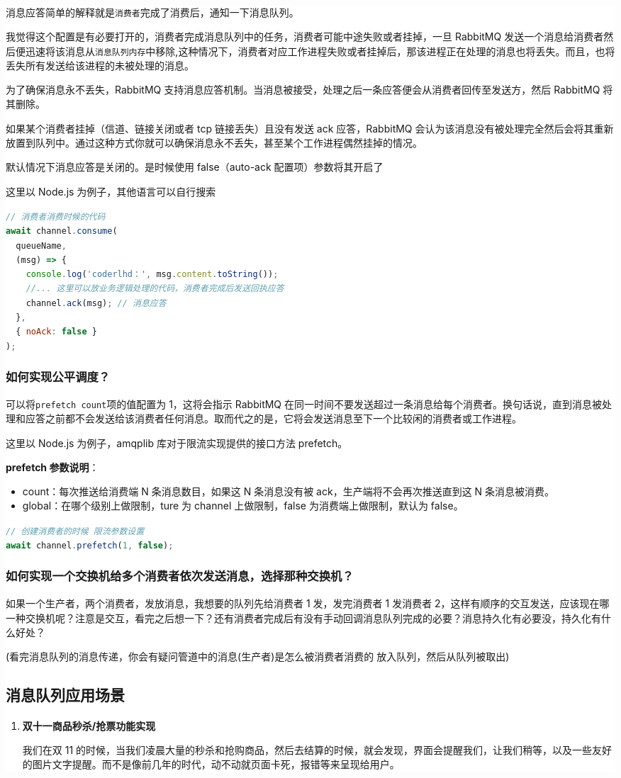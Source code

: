 消息应答简单的解释就是`消费者`完成了消费后，通知一下消息队列。

我觉得这个配置是有必要打开的，消费者完成消息队列中的任务，消费者可能中途失败或者挂掉，一旦 RabbitMQ 发送一个消息给消费者然后便迅速将该消息从`消息队列内存`中移除,这种情况下，消费者对应工作进程失败或者挂掉后，那该进程正在处理的消息也将丢失。而且，也将丢失所有发送给该进程的未被处理的消息。

为了确保消息永不丢失，RabbitMQ 支持消息应答机制。当消息被接受，处理之后一条应答便会从消费者回传至发送方，然后 RabbitMQ 将其删除。

如果某个消费者挂掉（信道、链接关闭或者 tcp 链接丢失）且没有发送 ack 应答，RabbitMQ 会认为该消息没有被处理完全然后会将其重新放置到队列中。通过这种方式你就可以确保消息永不丢失，甚至某个工作进程偶然挂掉的情况。

默认情况下消息应答是关闭的。是时候使用 false（auto-ack 配置项）参数将其开启了

这里以 Node.js 为例子，其他语言可以自行搜索

```javascript
// 消费者消费时候的代码
await channel.consume(
  queueName,
  (msg) => {
    console.log('coderlhd：', msg.content.toString());
    //... 这里可以放业务逻辑处理的代码，消费者完成后发送回执应答
    channel.ack(msg); // 消息应答
  },
  { noAck: false }
);
```

### 如何实现公平调度？

可以将`prefetch count`项的值配置为 1，这将会指示 RabbitMQ 在同一时间不要发送超过一条消息给每个消费者。换句话说，直到消息被处理和应答之前都不会发送给该消费者任何消息。取而代之的是，它将会发送消息至下一个比较闲的消费者或工作进程。

这里以 Node.js 为例子，amqplib 库对于限流实现提供的接口方法 prefetch。

**prefetch 参数说明**：

- count：每次推送给消费端 N 条消息数目，如果这 N 条消息没有被 ack，生产端将不会再次推送直到这 N 条消息被消费。
- global：在哪个级别上做限制，ture 为 channel 上做限制，false 为消费端上做限制，默认为 false。

```javascript
// 创建消费者的时候 限流参数设置
await channel.prefetch(1, false);
```

### 如何实现一个交换机给多个消费者依次发送消息，选择那种交换机？

如果一个生产者，两个消费者，发放消息，我想要的队列先给消费者 1 发，发完消费者 1 发消费者 2，这样有顺序的交互发送，应该现在哪一种交换机呢？注意是交互，看完之后想一下？还有消费者完成后有没有手动回调消息队列完成的必要？消息持久化有必要没，持久化有什么好处？

(看完消息队列的消息传递，你会有疑问管道中的消息(生产者)是怎么被消费者消费的 放入队列，然后从队列被取出)

## 消息队列应用场景

1. **双十一商品秒杀/抢票功能实现**

   我们在双 11 的时候，当我们凌晨大量的秒杀和抢购商品，然后去结算的时候，就会发现，界面会提醒我们，让我们稍等，以及一些友好的图片文字提醒。而不是像前几年的时代，动不动就页面卡死，报错等来呈现给用户。
